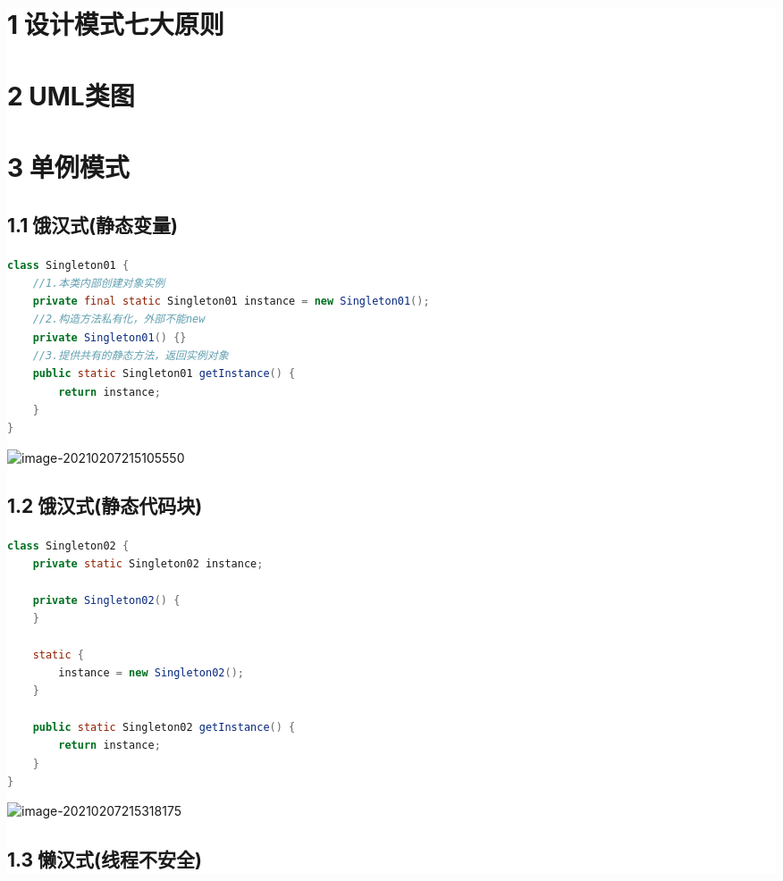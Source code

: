 # 1 设计模式七大原则



# 2 UML类图

# 3 单例模式

## 1.1 饿汉式(静态变量)

```java
class Singleton01 {
    //1.本类内部创建对象实例
    private final static Singleton01 instance = new Singleton01();
    //2.构造方法私有化，外部不能new
    private Singleton01() {}
    //3.提供共有的静态方法，返回实例对象
    public static Singleton01 getInstance() {
        return instance;
    }
}
```

![image-20210207215105550](C:\Users\Administrator\AppData\Roaming\Typora\typora-user-images\image-20210207215105550.png)

## 1.2 饿汉式(静态代码块)

```java
class Singleton02 {
    private static Singleton02 instance;

    private Singleton02() {
    }

    static {
        instance = new Singleton02();
    }

    public static Singleton02 getInstance() {
        return instance;
    }
}
```

![image-20210207215318175](C:\Users\Administrator\AppData\Roaming\Typora\typora-user-images\image-20210207215318175.png)

## 1.3 懒汉式(线程不安全)
